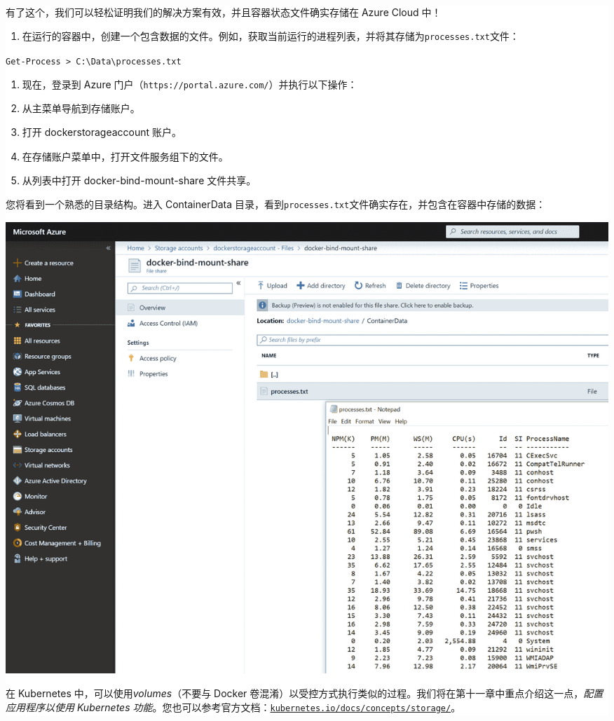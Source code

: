 有了这个，我们可以轻松证明我们的解决方案有效，并且容器状态文件确实存储在 Azure Cloud 中！

1.  在运行的容器中，创建一个包含数据的文件。例如，获取当前运行的进程列表，并将其存储为`processes.txt`文件：

```
Get-Process > C:\Data\processes.txt
```

1.  现在，登录到 Azure 门户（`https://portal.azure.com/`）并执行以下操作：

1.  从主菜单导航到存储账户。

1.  打开 dockerstorageaccount 账户。

1.  在存储账户菜单中，打开文件服务组下的文件。

1.  从列表中打开 docker-bind-mount-share 文件共享。

您将看到一个熟悉的目录结构。进入 ContainerData 目录，看到`processes.txt`文件确实存在，并包含在容器中存储的数据：

![](img/5fa27a7f-8af4-4b69-ac32-1837119a24db.png)

在 Kubernetes 中，可以使用*volumes*（不要与 Docker 卷混淆）以受控方式执行类似的过程。我们将在第十一章中重点介绍这一点，*配置应用程序以使用 Kubernetes 功能*。您也可以参考官方文档：[`kubernetes.io/docs/concepts/storage/`](https://kubernetes.io/docs/concepts/storage/)。
